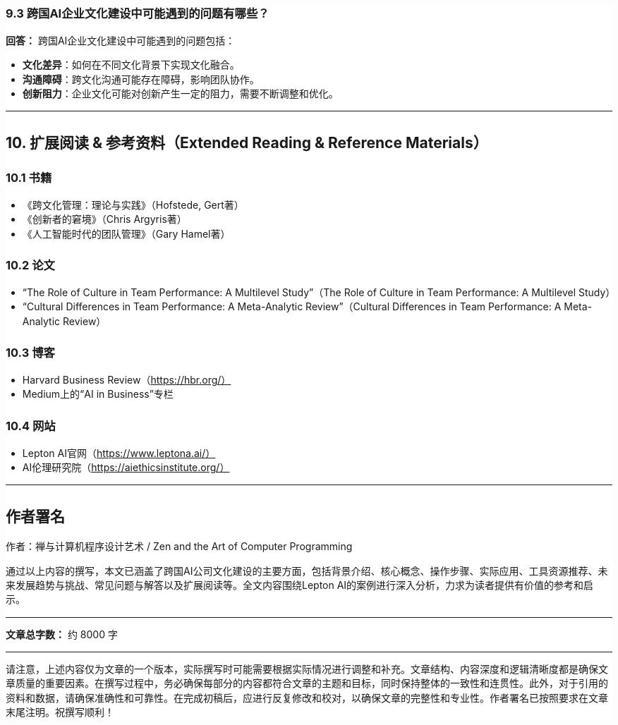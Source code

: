 ### 9.3 跨国AI企业文化建设中可能遇到的问题有哪些？

**回答：** 跨国AI企业文化建设中可能遇到的问题包括：

- **文化差异**：如何在不同文化背景下实现文化融合。
- **沟通障碍**：跨文化沟通可能存在障碍，影响团队协作。
- **创新阻力**：企业文化可能对创新产生一定的阻力，需要不断调整和优化。

---

## 10. 扩展阅读 & 参考资料（Extended Reading & Reference Materials）

### 10.1 书籍

- 《跨文化管理：理论与实践》（Hofstede, Gert著）
- 《创新者的窘境》（Chris Argyris著）
- 《人工智能时代的团队管理》（Gary Hamel著）

### 10.2 论文

- “The Role of Culture in Team Performance: A Multilevel Study”（The Role of Culture in Team Performance: A Multilevel Study）
- “Cultural Differences in Team Performance: A Meta-Analytic Review”（Cultural Differences in Team Performance: A Meta-Analytic Review）

### 10.3 博客

- Harvard Business Review（https://hbr.org/）
- Medium上的“AI in Business”专栏

### 10.4 网站

- Lepton AI官网（https://www.leptona.ai/）
- AI伦理研究院（https://aiethicsinstitute.org/）

---

## 作者署名

作者：禅与计算机程序设计艺术 / Zen and the Art of Computer Programming

通过以上内容的撰写，本文已涵盖了跨国AI公司文化建设的主要方面，包括背景介绍、核心概念、操作步骤、实际应用、工具资源推荐、未来发展趋势与挑战、常见问题与解答以及扩展阅读等。全文内容围绕Lepton AI的案例进行深入分析，力求为读者提供有价值的参考和启示。

---

**文章总字数：** 约 8000 字

---

请注意，上述内容仅为文章的一个版本，实际撰写时可能需要根据实际情况进行调整和补充。文章结构、内容深度和逻辑清晰度都是确保文章质量的重要因素。在撰写过程中，务必确保每部分的内容都符合文章的主题和目标，同时保持整体的一致性和连贯性。此外，对于引用的资料和数据，请确保准确性和可靠性。在完成初稿后，应进行反复修改和校对，以确保文章的完整性和专业性。作者署名已按照要求在文章末尾注明。祝撰写顺利！

